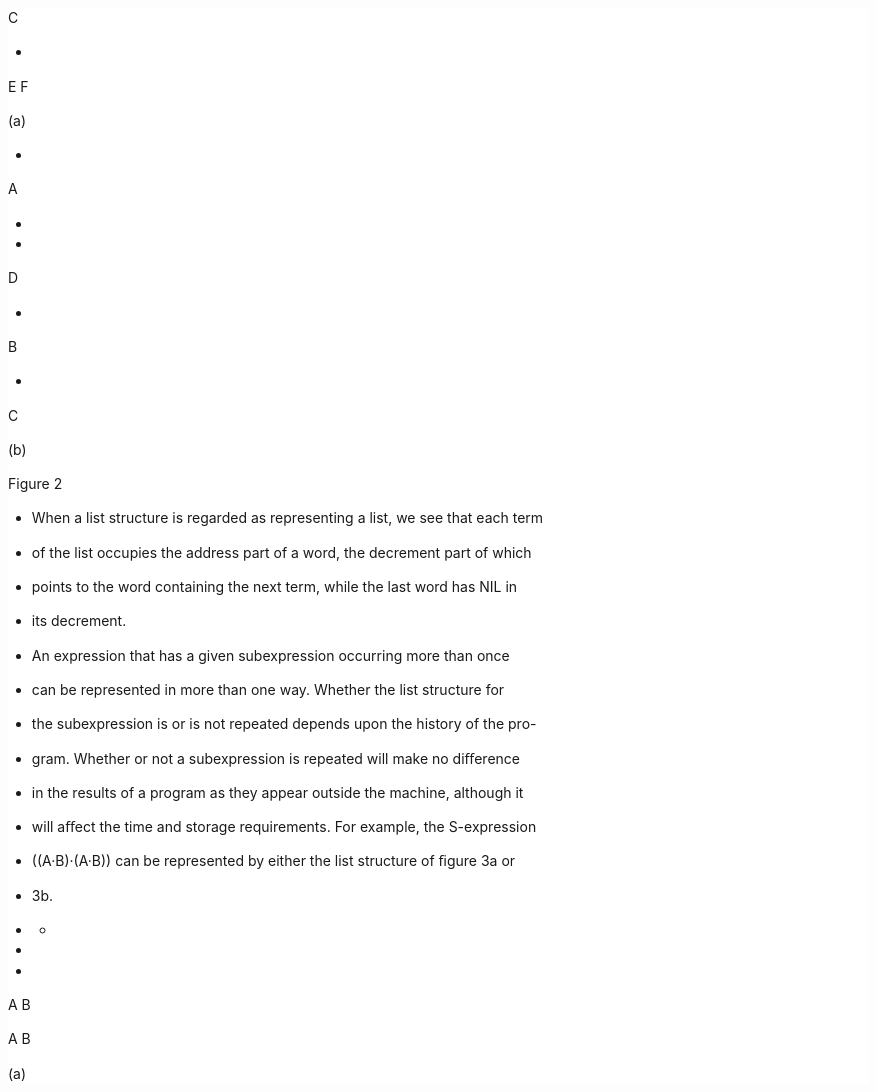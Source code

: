 C

-

E F

(a)

-

A

-

-

D

-

B

-

C

(b)

Figure 2

- When a list structure is regarded as representing a list, we see that each term

- of the list occupies the address part of a word, the decrement part of which

- points to the word containing the next term, while the last word has NIL in

- its decrement.

- An expression that has a given subexpression occurring more than once

- can be represented in more than one way. Whether the list structure for

- the subexpression is or is not repeated depends upon the history of the pro-

- gram. Whether or not a subexpression is repeated will make no diﬀerence

- in the results of a program as they appear outside the machine, although it

- will aﬀect the time and storage requirements. For example, the S-expression

- ((A·B)·(A·B)) can be represented by either the list structure of ﬁgure 3a or

- 3b.

- -

-

-

A B

A B

(a)
